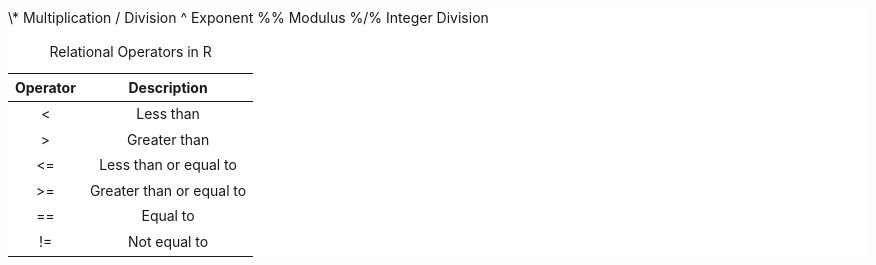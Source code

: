   <tr>
   <td style="text-align:center;"> \* </td>
   <td style="text-align:center;"> Multiplication </td>
  </tr>
  <tr>
   <td style="text-align:center;"> / </td>
   <td style="text-align:center;"> Division </td>
  </tr>
  <tr>
   <td style="text-align:center;"> ^ </td>
   <td style="text-align:center;"> Exponent </td>
  </tr>
  <tr>
   <td style="text-align:center;"> %% </td>
   <td style="text-align:center;"> Modulus </td>
  </tr>
  <tr>
   <td style="text-align:center;"> %/% </td>
   <td style="text-align:center;"> Integer Division </td>
  </tr>
</tbody>
</table>

<table class="table table-striped" style="width: auto !important; ">
<caption>Relational Operators in R</caption>
 <thead>
  <tr>
   <th style="text-align:center;"> Operator </th>
   <th style="text-align:center;"> Description </th>
  </tr>
 </thead>
<tbody>
  <tr>
   <td style="text-align:center;"> &lt; </td>
   <td style="text-align:center;"> Less than </td>
  </tr>
  <tr>
   <td style="text-align:center;"> &gt; </td>
   <td style="text-align:center;"> Greater than </td>
  </tr>
  <tr>
   <td style="text-align:center;"> &lt;= </td>
   <td style="text-align:center;"> Less than or equal to </td>
  </tr>
  <tr>
   <td style="text-align:center;"> &gt;= </td>
   <td style="text-align:center;"> Greater than or equal to </td>
  </tr>
  <tr>
   <td style="text-align:center;"> == </td>
   <td style="text-align:center;"> Equal to </td>
  </tr>
  <tr>
   <td style="text-align:center;"> != </td>
   <td style="text-align:center;"> Not equal to </td>
  </tr>
</tbody>
</table>
